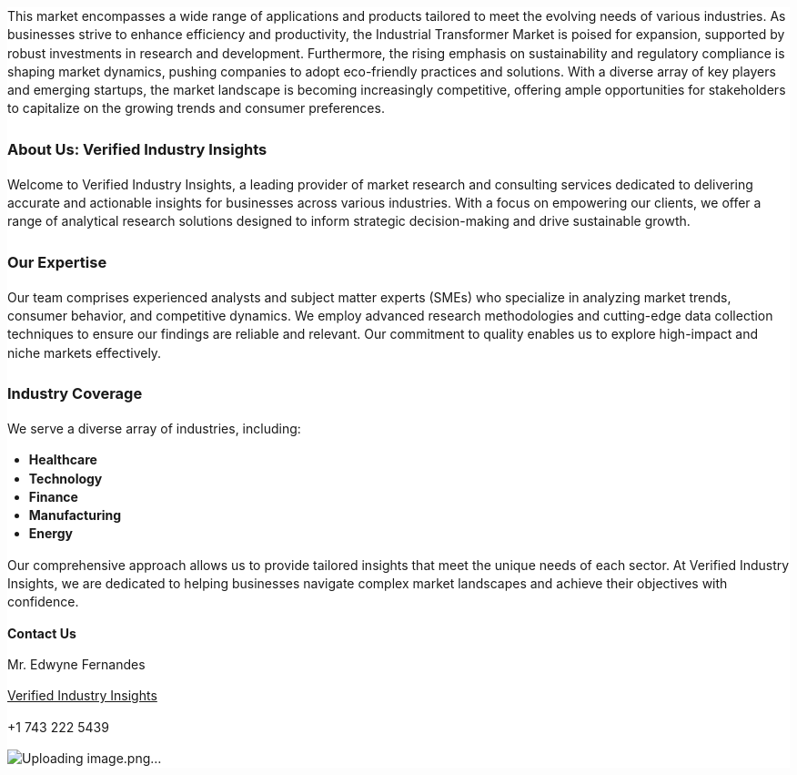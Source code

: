 This market encompasses a wide range of applications and products tailored to meet the evolving needs of various industries. As businesses strive to enhance efficiency and productivity, the Industrial Transformer Market is poised for expansion, supported by robust investments in research and development. Furthermore, the rising emphasis on sustainability and regulatory compliance is shaping market dynamics, pushing companies to adopt eco-friendly practices and solutions. With a diverse array of key players and emerging startups, the market landscape is becoming increasingly competitive, offering ample opportunities for stakeholders to capitalize on the growing trends and consumer preferences.</p><h3>About Us: Verified Industry Insights</h3><p>Welcome to Verified Industry Insights, a leading provider of market research and consulting services dedicated to delivering accurate and actionable insights for businesses across various industries. With a focus on empowering our clients, we offer a range of analytical research solutions designed to inform strategic decision-making and drive sustainable growth.</p><h3>Our Expertise</h3><p>Our team comprises experienced analysts and subject matter experts (SMEs) who specialize in analyzing market trends, consumer behavior, and competitive dynamics. We employ advanced research methodologies and cutting-edge data collection techniques to ensure our findings are reliable and relevant. Our commitment to quality enables us to explore high-impact and niche markets effectively.</p><h3>Industry Coverage</h3><p>We serve a diverse array of industries, including:</p><ul><li><strong>Healthcare</strong></li><li><strong>Technology</strong></li><li><strong>Finance</strong></li><li><strong>Manufacturing</strong></li><li><strong>Energy</strong></li></ul><p>Our comprehensive approach allows us to provide tailored insights that meet the unique needs of each sector. At Verified Industry Insights, we are dedicated to helping businesses navigate complex market landscapes and achieve their objectives with confidence.</p><p><strong>Contact Us</strong></p><p>Mr. Edwyne Fernandes</p><p><a href="https://www.verifiedindustryinsights.com/">Verified Industry Insights</a></p><p>+1 743 222 5439</p>
![Uploading image.png…]()
